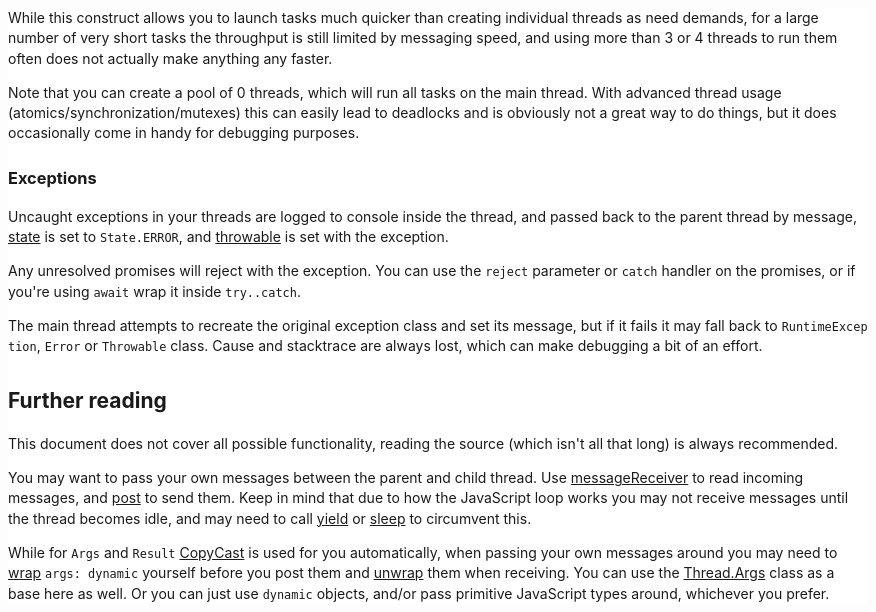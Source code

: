 While this construct allows you to launch tasks much quicker than creating
individual threads as need demands, for a large number of very short tasks
the throughput is still limited by messaging speed, and using more than 3 or
4 threads to run them often does not actually make anything any faster.

Note that you can create a pool of 0 threads, which will run all tasks on the
main thread. With advanced thread usage (atomics/synchronization/mutexes) this
can easily lead to deadlocks and is obviously not a great way to do things,
but it does occasionally come in handy for debugging purposes.

### Exceptions

Uncaught exceptions in your threads are logged to console inside the thread,
and passed back to the parent thread by message, [state](https://chainfire.github.io/kotlin-js-threads/-threads/eu.chainfire.kjs.threads/-thread/index.html#eu.chainfire.kjs.threads/Thread/state/#/PointingToDeclaration/) 
is set to `State.ERROR`, and [throwable](https://chainfire.github.io/kotlin-js-threads/-threads/eu.chainfire.kjs.threads/-thread/index.html#eu.chainfire.kjs.threads/Thread/throwable/#/PointingToDeclaration/)
is set with the exception.

Any unresolved promises will reject with the exception. You can use the 
`reject` parameter or `catch` handler on the promises, or if you're using
`await` wrap it inside `try..catch`.  

The main thread attempts to recreate the original exception class and set its
message, but if it fails it may fall back to `RuntimeException`, `Error` or
`Throwable` class. Cause and stacktrace are always lost, which can make
debugging a bit of an effort.

## Further reading

This document does not cover all possible functionality, reading the source
(which isn't all that long) is always recommended.

You may want to pass your own messages between the parent and child thread.
Use [messageReceiver](https://chainfire.github.io/kotlin-js-threads/-threads/eu.chainfire.kjs.threads/-thread/index.html#eu.chainfire.kjs.threads/Thread/messageReceiver/#/PointingToDeclaration/)
to read incoming messages, and [post](https://chainfire.github.io/kotlin-js-threads/-threads/eu.chainfire.kjs.threads/-thread/post.html) 
to send them. Keep in mind that due to how the JavaScript loop works you may
not receive messages until the thread becomes idle, and may need to
call [yield](https://chainfire.github.io/kotlin-js-threads/-threads/eu.chainfire.kjs.threads/-thread/-companion/yield.html) 
or [sleep](https://chainfire.github.io/kotlin-js-threads/-threads/eu.chainfire.kjs.threads/-thread/-companion/sleep.html)
to circumvent this.

While for `Args` and `Result` [CopyCast](https://chainfire.github.io/kotlin-js-threads/-threads/eu.chainfire.kjs.threads/-copy-cast/index.html)
is used for you automatically, when passing your own messages around you may
need to [wrap](https://chainfire.github.io/kotlin-js-threads/-threads/eu.chainfire.kjs.threads/-copy-cast/wrap.html)
`args: dynamic` yourself before you post them and [unwrap](https://chainfire.github.io/kotlin-js-threads/-threads/eu.chainfire.kjs.threads/-copy-cast/unwrap.html)
them when receiving. You can use the [Thread.Args](https://chainfire.github.io/kotlin-js-threads/-threads/eu.chainfire.kjs.threads/-thread/-args/index.html)
class as a base here as well. Or you can just use `dynamic` objects, and/or
pass primitive JavaScript types around, whichever you prefer.
